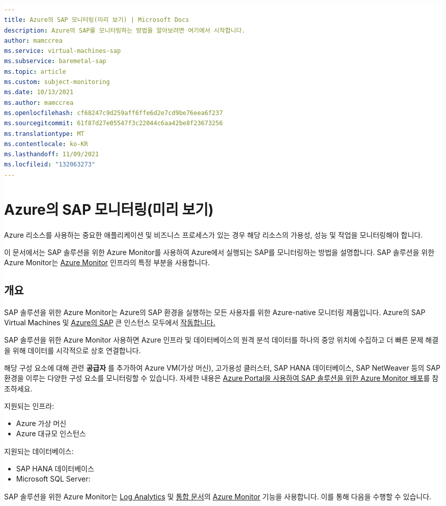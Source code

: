 ```yaml
---
title: Azure의 SAP 모니터링(미리 보기) | Microsoft Docs
description: Azure의 SAP를 모니터링하는 방법을 알아보려면 여기에서 시작합니다.
author: mamccrea
ms.service: virtual-machines-sap
ms.subservice: baremetal-sap
ms.topic: article
ms.custom: subject-monitoring
ms.date: 10/13/2021
ms.author: mamccrea
ms.openlocfilehash: cf68247c9d259aff6ffe6d2e7cd9be76eea6f237
ms.sourcegitcommit: 61f87d27e05547f3c22044c6aa42be8f23673256
ms.translationtype: MT
ms.contentlocale: ko-KR
ms.lasthandoff: 11/09/2021
ms.locfileid: "132063273"
---
```

# <a name="monitor-sap-on-azure-preview"></a>Azure의 SAP 모니터링(미리 보기)

Azure 리소스를 사용하는 중요한 애플리케이션 및 비즈니스 프로세스가 있는 경우 해당 리소스의 가용성, 성능 및 작업을 모니터링해야 합니다. 

이 문서에서는 SAP 솔루션을 위한 Azure Monitor를 사용하여 Azure에서 실행되는 SAP를 모니터링하는 방법을 설명합니다. SAP 솔루션을 위한 Azure Monitor는 [Azure Monitor](../../../azure-monitor/overview.md) 인프라의 특정 부분을 사용합니다.

## <a name="overview"></a>개요

SAP 솔루션을 위한 Azure Monitor는 Azure의 SAP 환경을 실행하는 모든 사용자를 위한 Azure-native 모니터링 제품입니다. Azure의 SAP Virtual Machines 및 [Azure의 SAP](./hana-get-started.md) 큰 인스턴스 모두에서 [작동합니다.](./hana-overview-architecture.md)

SAP 솔루션을 위한 Azure Monitor 사용하면 Azure 인프라 및 데이터베이스의 원격 분석 데이터를 하나의 중앙 위치에 수집하고 더 빠른 문제 해결을 위해 데이터를 시각적으로 상호 연결합니다.

해당 구성 요소에 대해 관련 **공급자** 를 추가하여 Azure VM(가상 머신), 고가용성 클러스터, SAP HANA 데이터베이스, SAP NetWeaver 등의 SAP 환경을 이루는 다양한 구성 요소를 모니터링할 수 있습니다. 자세한 내용은 [Azure Portal을 사용하여 SAP 솔루션을 위한 Azure Monitor 배포](azure-monitor-sap-quickstart.md)를 참조하세요.

지원되는 인프라:

- Azure 가상 머신
- Azure 대규모 인스턴스

지원되는 데이터베이스:
- SAP HANA 데이터베이스
- Microsoft SQL Server:

SAP 솔루션을 위한 Azure Monitor는 [Log Analytics](../../../azure-monitor/logs/log-analytics-overview.md) 및 [통합 문서](../../../azure-monitor/visualize/workbooks-overview.md)의 [Azure Monitor](../../../azure-monitor/overview.md) 기능을 사용합니다. 이를 통해 다음을 수행할 수 있습니다.
